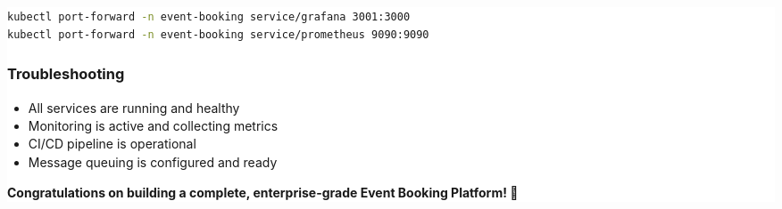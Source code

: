 ```bash
kubectl port-forward -n event-booking service/grafana 3001:3000
kubectl port-forward -n event-booking service/prometheus 9090:9090
```

### **Troubleshooting**
- All services are running and healthy
- Monitoring is active and collecting metrics
- CI/CD pipeline is operational
- Message queuing is configured and ready

**Congratulations on building a complete, enterprise-grade Event Booking Platform! 🎊**
